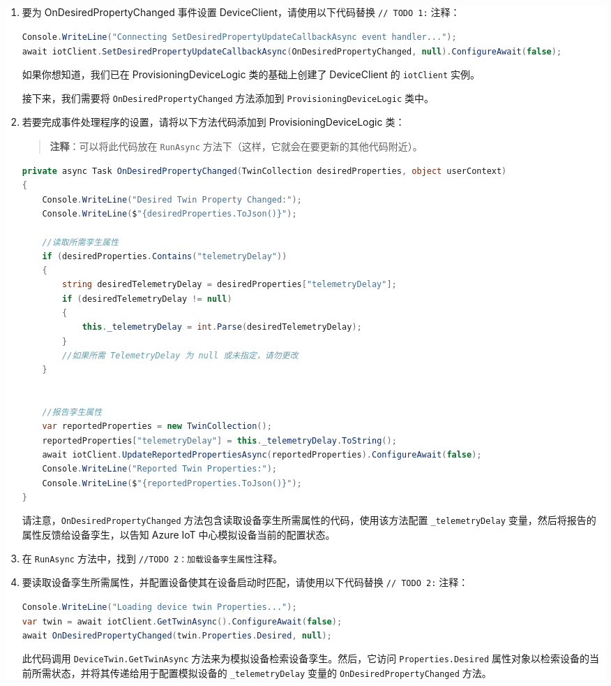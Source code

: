 1. 要为 OnDesiredPropertyChanged 事件设置 DeviceClient，请使用以下代码替换 `// TODO 1:` 注释：

    ```csharp
    Console.WriteLine("Connecting SetDesiredPropertyUpdateCallbackAsync event handler...");
    await iotClient.SetDesiredPropertyUpdateCallbackAsync(OnDesiredPropertyChanged, null).ConfigureAwait(false);
    ```

    如果你想知道，我们已在 ProvisioningDeviceLogic 类的基础上创建了 DeviceClient 的 `iotClient` 实例。

    接下来，我们需要将 `OnDesiredPropertyChanged` 方法添加到 `ProvisioningDeviceLogic` 类中。

1. 若要完成事件处理程序的设置，请将以下方法代码添加到 ProvisioningDeviceLogic 类：

    > **注释**：可以将此代码放在 `RunAsync` 方法下（这样，它就会在要更新的其他代码附近）。

    ```csharp
    private async Task OnDesiredPropertyChanged(TwinCollection desiredProperties, object userContext)
    {
        Console.WriteLine("Desired Twin Property Changed:");
        Console.WriteLine($"{desiredProperties.ToJson()}");

        //读取所需孪生属性
        if (desiredProperties.Contains("telemetryDelay"))
        {
            string desiredTelemetryDelay = desiredProperties["telemetryDelay"];
            if (desiredTelemetryDelay != null)
            {
                this._telemetryDelay = int.Parse(desiredTelemetryDelay);
            }
            //如果所需 TelemetryDelay 为 null 或未指定，请勿更改
        }


        //报告孪生属性
        var reportedProperties = new TwinCollection();
        reportedProperties["telemetryDelay"] = this._telemetryDelay.ToString();
        await iotClient.UpdateReportedPropertiesAsync(reportedProperties).ConfigureAwait(false);
        Console.WriteLine("Reported Twin Properties:");
        Console.WriteLine($"{reportedProperties.ToJson()}");
    }
    ```

    请注意，`OnDesiredPropertyChanged` 方法包含读取设备孪生所需属性的代码，使用该方法配置 `_telemetryDelay` 变量，然后将报告的属性反馈给设备孪生，以告知 Azure IoT 中心模拟设备当前的配置状态。

1. 在 `RunAsync` 方法中，找到 `//TODO 2：加载设备孪生属性`注释。

1. 要读取设备孪生所需属性，并配置设备使其在设备启动时匹配，请使用以下代码替换 `// TODO 2:` 注释：

    ```csharp
    Console.WriteLine("Loading device twin Properties...");
    var twin = await iotClient.GetTwinAsync().ConfigureAwait(false);
    await OnDesiredPropertyChanged(twin.Properties.Desired, null);
    ```

    此代码调用 `DeviceTwin.GetTwinAsync` 方法来为模拟设备检索设备孪生。然后，它访问 `Properties.Desired` 属性对象以检索设备的当前所需状态，并将其传递给用于配置模拟设备的 `_telemetryDelay` 变量的 `OnDesiredPropertyChanged` 方法。

